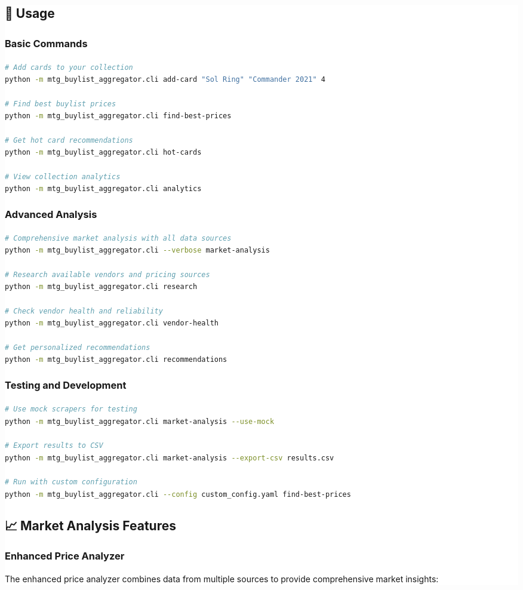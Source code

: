 ## 📖 Usage

### Basic Commands

```bash
# Add cards to your collection
python -m mtg_buylist_aggregator.cli add-card "Sol Ring" "Commander 2021" 4

# Find best buylist prices
python -m mtg_buylist_aggregator.cli find-best-prices

# Get hot card recommendations
python -m mtg_buylist_aggregator.cli hot-cards

# View collection analytics
python -m mtg_buylist_aggregator.cli analytics
```

### Advanced Analysis

```bash
# Comprehensive market analysis with all data sources
python -m mtg_buylist_aggregator.cli --verbose market-analysis

# Research available vendors and pricing sources
python -m mtg_buylist_aggregator.cli research

# Check vendor health and reliability
python -m mtg_buylist_aggregator.cli vendor-health

# Get personalized recommendations
python -m mtg_buylist_aggregator.cli recommendations
```

### Testing and Development

```bash
# Use mock scrapers for testing
python -m mtg_buylist_aggregator.cli market-analysis --use-mock

# Export results to CSV
python -m mtg_buylist_aggregator.cli market-analysis --export-csv results.csv

# Run with custom configuration
python -m mtg_buylist_aggregator.cli --config custom_config.yaml find-best-prices
```

## 📈 Market Analysis Features

### Enhanced Price Analyzer
The enhanced price analyzer combines data from multiple sources to provide comprehensive market insights:
